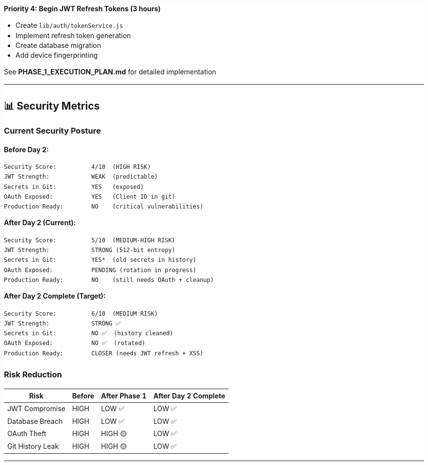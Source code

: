 **Priority 4: Begin JWT Refresh Tokens (3 hours)**
- Create `lib/auth/tokenService.js`
- Implement refresh token generation
- Create database migration
- Add device fingerprinting

See **PHASE_1_EXECUTION_PLAN.md** for detailed implementation

---

## 📊 Security Metrics

### Current Security Posture

**Before Day 2:**
```
Security Score:          4/10  (HIGH RISK)
JWT Strength:            WEAK  (predictable)
Secrets in Git:          YES   (exposed)
OAuth Exposed:           YES   (Client ID in git)
Production Ready:        NO    (critical vulnerabilities)
```

**After Day 2 (Current):**
```
Security Score:          5/10  (MEDIUM-HIGH RISK)
JWT Strength:            STRONG (512-bit entropy)
Secrets in Git:          YES*  (old secrets in history)
OAuth Exposed:           PENDING (rotation in progress)
Production Ready:        NO    (still needs OAuth + cleanup)
```

**After Day 2 Complete (Target):**
```
Security Score:          6/10  (MEDIUM RISK)
JWT Strength:            STRONG ✅
Secrets in Git:          NO ✅  (history cleaned)
OAuth Exposed:           NO ✅  (rotated)
Production Ready:        CLOSER (needs JWT refresh + XSS)
```

### Risk Reduction

| Risk | Before | After Phase 1 | After Day 2 Complete |
|------|--------|---------------|----------------------|
| JWT Compromise | HIGH | LOW ✅ | LOW ✅ |
| Database Breach | HIGH | LOW ✅ | LOW ✅ |
| OAuth Theft | HIGH | HIGH 🟡 | LOW ✅ |
| Git History Leak | HIGH | HIGH 🟡 | LOW ✅ |

---
